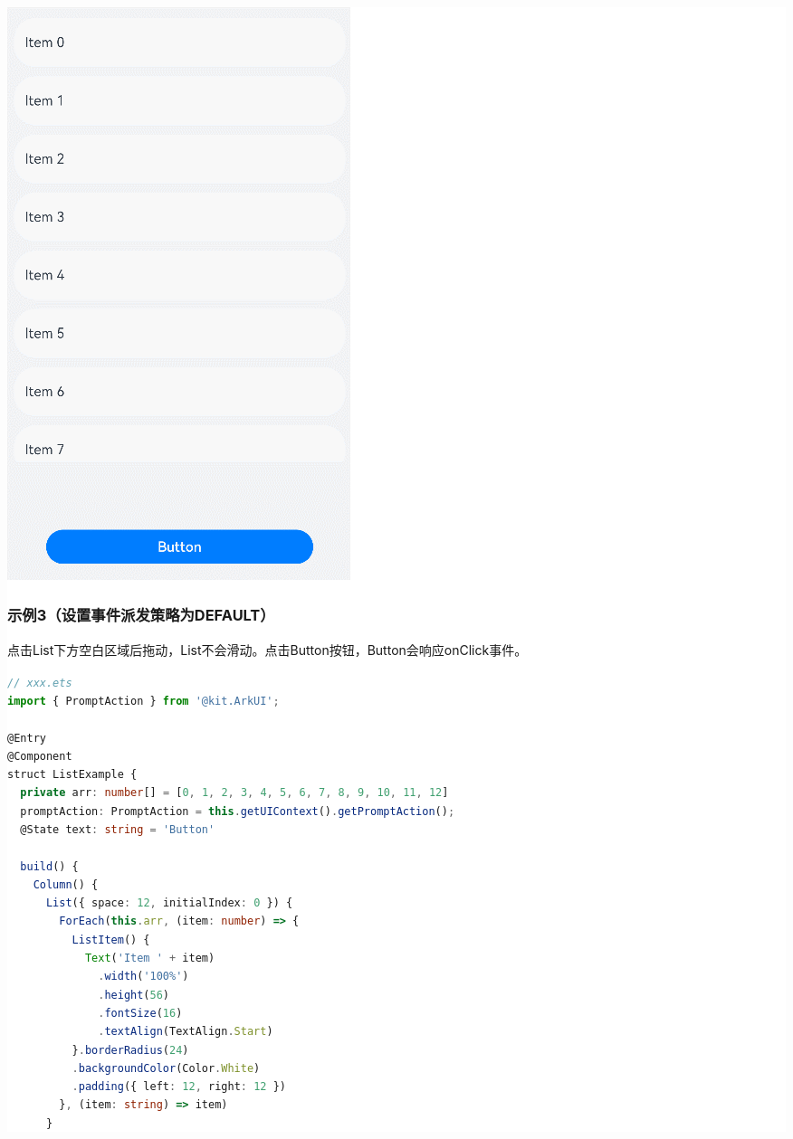 ![onchildtouchtest](figures/on-child-touch-test-forward.gif)

### 示例3（设置事件派发策略为DEFAULT）

点击List下方空白区域后拖动，List不会滑动。点击Button按钮，Button会响应onClick事件。

```ts
// xxx.ets
import { PromptAction } from '@kit.ArkUI';

@Entry
@Component
struct ListExample {
  private arr: number[] = [0, 1, 2, 3, 4, 5, 6, 7, 8, 9, 10, 11, 12]
  promptAction: PromptAction = this.getUIContext().getPromptAction();
  @State text: string = 'Button'

  build() {
    Column() {
      List({ space: 12, initialIndex: 0 }) {
        ForEach(this.arr, (item: number) => {
          ListItem() {
            Text('Item ' + item)
              .width('100%')
              .height(56)
              .fontSize(16)
              .textAlign(TextAlign.Start)
          }.borderRadius(24)
          .backgroundColor(Color.White)
          .padding({ left: 12, right: 12 })
        }, (item: string) => item)
      }
```